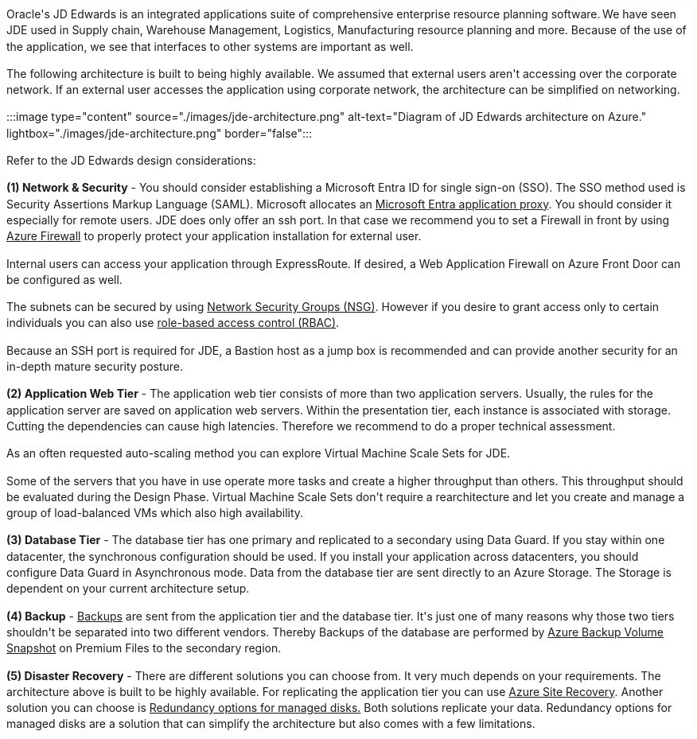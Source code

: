 Oracle's JD Edwards is an integrated applications suite of comprehensive enterprise resource planning software. We have seen JDE used in Supply chain, Warehouse Management, Logistics, Manufacturing resource planning and more. Because of the use of the application, we see that interfaces to other systems are important as well.

The following architecture is built to being highly available. We assumed that external users aren't accessing over the corporate network. If an external user accesses the application using corporate network, the architecture can be simplified on networking.

:::image type="content" source="./images/jde-architecture.png" alt-text="Diagram of JD Edwards architecture on Azure." lightbox="./images/jde-architecture.png" border="false":::

Refer to the JD Edwards design considerations:

**(1) Network & Security** - You should consider establishing a Microsoft Entra ID for single sign-on (SSO). The SSO method used is Security Assertions Markup Language (SAML). Microsoft allocates an [Microsoft Entra application proxy](/azure/active-directory/app-proxy/what-is-application-proxy). You should consider it especially for remote users. JDE does only offer an ssh port. In that case we recommend you to set a Firewall in front by using [Azure Firewall](/azure/firewall/overview) to properly protect your application installation for external user.

Internal users can access your application through ExpressRoute. If desired, a Web Application Firewall on Azure Front Door can be configured as well.  

The subnets can be secured by using [Network Security Groups (NSG)](/azure/virtual-network/network-security-group-how-it-works). However if you desire to grant access only to certain individuals you can also use [role-based access control (RBAC)](/azure/role-based-access-control/overview).

Because an SSH port is required for JDE, a Bastion host as a jump box is recommended and can provide another security for an in-depth mature security posture.

**(2) Application Web Tier** - The application web tier consists of more than two application servers. Usually, the rules for the application server are saved on application web servers. Within the presentation tier, each instance is associated with storage. Cutting the dependencies can cause high latencies. Therefore we recommend to do a proper technical assessment.

As an often requested auto-scaling method you can explore Virtual Machine Scale Sets for JDE.

Some of the servers that you have in use operate more tasks and create a higher throughput than others. This throughput should be evaluated during the Design Phase. Virtual Machine Scale Sets don't require a rearchitecture and let you create and manage a group of load-balanced VMs which also high availability.

**(3) Database Tier** - The database tier has one primary and replicated to a secondary using Data Guard. If you stay within one datacenter, the synchronous configuration should be used. If you install your application across datacenters, you should configure Data Guard in Asynchronous mode. Data from the database tier are sent directly to an Azure Storage. The Storage is dependent on your current architecture setup.

**(4) Backup** - [Backups](/azure/backup/backup-azure-vms-introduction) are sent from the application tier and the database tier. It's just one of many reasons why those two tiers shouldn't be separated into two different vendors. Thereby Backups of the database are performed by [Azure Backup Volume Snapshot](https://techcommunity.microsoft.com/t5/data-architecture-blog/azure-backup-volume-snapshots-for-oracle-is-now-ga/ba-p/2820032) on Premium Files to the secondary region.

**(5) Disaster Recovery** - There are different solutions you can choose from. It very much depends on your requirements. The architecture above is built to be highly available. For replicating the application tier you can use [Azure Site Recovery](/azure/site-recovery/site-recovery-overview). Another solution you can choose is [Redundancy options for managed disks.](/azure/virtual-machines/disks-redundancy#zone-redundant-storage-for-managed-disks) Both solutions replicate your data. Redundancy options for managed disks are a solution that can simplify the architecture but also comes with a few limitations.
